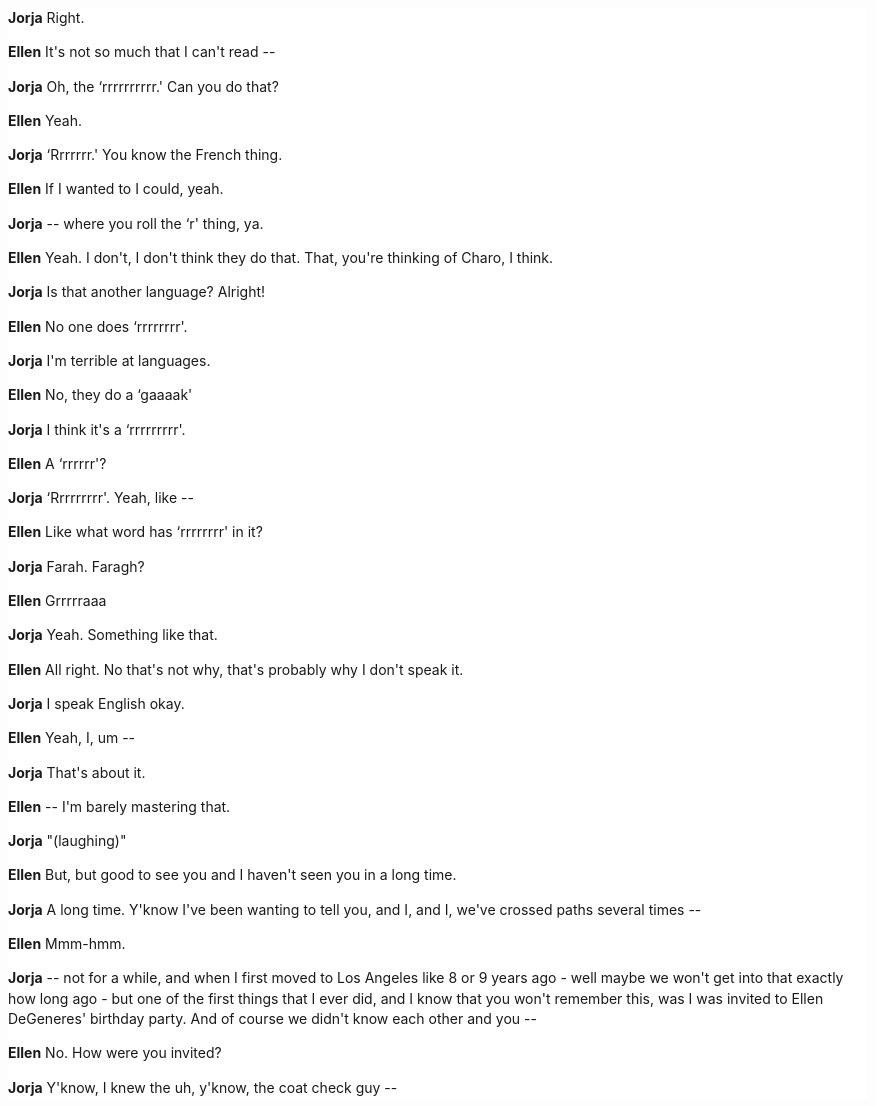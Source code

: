 **Jorja** Right.

**Ellen** It's not so much that I can't read --

**Jorja** Oh, the &#8216;rrrrrrrrrr.' Can you do that?

**Ellen** Yeah.

**Jorja** &#8216;Rrrrrrr.' You know the French thing.

**Ellen** If I wanted to I could, yeah.

**Jorja** -- where you roll the &#8216;r' thing, ya.

**Ellen** Yeah. I don't, I don't think they do that. That, you're thinking of Charo, I think.

**Jorja** Is that another language? Alright!

**Ellen** No one does &#8216;rrrrrrrr'.

**Jorja** I'm terrible at languages.

**Ellen** No, they do a &#8216;gaaaak'

**Jorja** I think it's a &#8216;rrrrrrrrr'.

**Ellen** A &#8216;rrrrrr'?

**Jorja** &#8216;Rrrrrrrrr'. Yeah, like --

**Ellen** Like what word has &#8216;rrrrrrrr' in it?

**Jorja** Farah. Faragh?

**Ellen** Grrrrraaa

**Jorja** Yeah. Something like that.

**Ellen** All right. No that's not why, that's probably why I don't speak it.

**Jorja** I speak English okay.

**Ellen** Yeah, I, um --

**Jorja** That's about it.

**Ellen** -- I'm barely mastering that.

**Jorja** "(laughing)"

**Ellen** But, but good to see you and I haven't seen you in a long time.

**Jorja** A long time. Y'know I've been wanting to tell you, and I, and I, we've crossed paths several times --

**Ellen** Mmm-hmm.

**Jorja** -- not for a while, and when I first moved to Los Angeles like 8 or 9 years ago - well maybe we won't get into that exactly how long ago - but one of the first things that I ever did, and I know that you won't remember this, was I was invited to Ellen DeGeneres' birthday party. And of course we didn't know each other and you --

**Ellen** No. How were you invited?

**Jorja** Y'know, I knew the uh, y'know, the coat check guy --

